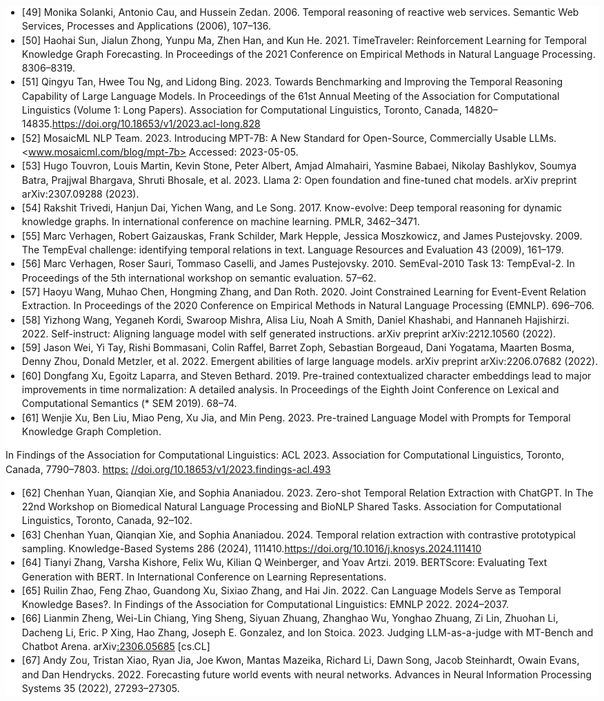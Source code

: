 - <span id="page-9-1"></span>[49] Monika Solanki, Antonio Cau, and Hussein Zedan. 2006. Temporal reasoning of reactive web services. Semantic Web Services, Processes and Applications (2006), 107–136.
- <span id="page-9-16"></span>[50] Haohai Sun, Jialun Zhong, Yunpu Ma, Zhen Han, and Kun He. 2021. TimeTraveler: Reinforcement Learning for Temporal Knowledge Graph Forecasting. In Proceedings of the 2021 Conference on Empirical Methods in Natural Language Processing. 8306–8319.
- <span id="page-9-6"></span>[51] Qingyu Tan, Hwee Tou Ng, and Lidong Bing. 2023. Towards Benchmarking and Improving the Temporal Reasoning Capability of Large Language Models. In Proceedings of the 61st Annual Meeting of the Association for Computational Linguistics (Volume 1: Long Papers). Association for Computational Linguistics, Toronto, Canada, 14820–14835.<https://doi.org/10.18653/v1/2023.acl-long.828>
- <span id="page-9-23"></span>[52] MosaicML NLP Team. 2023. Introducing MPT-7B: A New Standard for Open-Source, Commercially Usable LLMs.<www.mosaicml.com/blog/mpt-7b> Accessed: 2023-05-05.
- <span id="page-9-11"></span>[53] Hugo Touvron, Louis Martin, Kevin Stone, Peter Albert, Amjad Almahairi, Yasmine Babaei, Nikolay Bashlykov, Soumya Batra, Prajjwal Bhargava, Shruti Bhosale, et al. 2023. Llama 2: Open foundation and fine-tuned chat models. arXiv preprint arXiv:2307.09288 (2023).
- <span id="page-9-0"></span>[54] Rakshit Trivedi, Hanjun Dai, Yichen Wang, and Le Song. 2017. Know-evolve: Deep temporal reasoning for dynamic knowledge graphs. In international conference on machine learning. PMLR, 3462–3471.
- <span id="page-9-14"></span>[55] Marc Verhagen, Robert Gaizauskas, Frank Schilder, Mark Hepple, Jessica Moszkowicz, and James Pustejovsky. 2009. The TempEval challenge: identifying temporal relations in text. Language Resources and Evaluation 43 (2009), 161–179.
- <span id="page-9-12"></span>[56] Marc Verhagen, Roser Sauri, Tommaso Caselli, and James Pustejovsky. 2010. SemEval-2010 Task 13: TempEval-2. In Proceedings of the 5th international workshop on semantic evaluation. 57–62.
- <span id="page-9-4"></span>[57] Haoyu Wang, Muhao Chen, Hongming Zhang, and Dan Roth. 2020. Joint Constrained Learning for Event-Event Relation Extraction. In Proceedings of the 2020 Conference on Empirical Methods in Natural Language Processing (EMNLP). 696–706.
- <span id="page-9-9"></span>[58] Yizhong Wang, Yeganeh Kordi, Swaroop Mishra, Alisa Liu, Noah A Smith, Daniel Khashabi, and Hannaneh Hajishirzi. 2022. Self-instruct: Aligning language model with self generated instructions. arXiv preprint arXiv:2212.10560 (2022).
- <span id="page-9-5"></span>[59] Jason Wei, Yi Tay, Rishi Bommasani, Colin Raffel, Barret Zoph, Sebastian Borgeaud, Dani Yogatama, Maarten Bosma, Denny Zhou, Donald Metzler, et al. 2022. Emergent abilities of large language models. arXiv preprint arXiv:2206.07682 (2022).
- <span id="page-9-13"></span>[60] Dongfang Xu, Egoitz Laparra, and Steven Bethard. 2019. Pre-trained contextualized character embeddings lead to major improvements in time normalization: A detailed analysis. In Proceedings of the Eighth Joint Conference on Lexical and Computational Semantics (\* SEM 2019). 68–74.
- <span id="page-9-18"></span>[61] Wenjie Xu, Ben Liu, Miao Peng, Xu Jia, and Min Peng. 2023. Pre-trained Language Model with Prompts for Temporal Knowledge Graph Completion.

In Findings of the Association for Computational Linguistics: ACL 2023. Association for Computational Linguistics, Toronto, Canada, 7790–7803. [https:](https://doi.org/10.18653/v1/2023.findings-acl.493) [//doi.org/10.18653/v1/2023.findings-acl.493](https://doi.org/10.18653/v1/2023.findings-acl.493)

- <span id="page-9-7"></span>[62] Chenhan Yuan, Qianqian Xie, and Sophia Ananiadou. 2023. Zero-shot Temporal Relation Extraction with ChatGPT. In The 22nd Workshop on Biomedical Natural Language Processing and BioNLP Shared Tasks. Association for Computational Linguistics, Toronto, Canada, 92–102.
- <span id="page-9-15"></span>[63] Chenhan Yuan, Qianqian Xie, and Sophia Ananiadou. 2024. Temporal relation extraction with contrastive prototypical sampling. Knowledge-Based Systems 286 (2024), 111410.<https://doi.org/10.1016/j.knosys.2024.111410>
- <span id="page-9-27"></span>[64] Tianyi Zhang, Varsha Kishore, Felix Wu, Kilian Q Weinberger, and Yoav Artzi. 2019. BERTScore: Evaluating Text Generation with BERT. In International Conference on Learning Representations.
- <span id="page-9-17"></span>[65] Ruilin Zhao, Feng Zhao, Guandong Xu, Sixiao Zhang, and Hai Jin. 2022. Can Language Models Serve as Temporal Knowledge Bases?. In Findings of the Association for Computational Linguistics: EMNLP 2022. 2024–2037.
- <span id="page-9-25"></span>[66] Lianmin Zheng, Wei-Lin Chiang, Ying Sheng, Siyuan Zhuang, Zhanghao Wu, Yonghao Zhuang, Zi Lin, Zhuohan Li, Dacheng Li, Eric. P Xing, Hao Zhang, Joseph E. Gonzalez, and Ion Stoica. 2023. Judging LLM-as-a-judge with MT-Bench and Chatbot Arena. arXiv[:2306.05685](https://arxiv.org/abs/2306.05685) [cs.CL]
- <span id="page-9-8"></span>[67] Andy Zou, Tristan Xiao, Ryan Jia, Joe Kwon, Mantas Mazeika, Richard Li, Dawn Song, Jacob Steinhardt, Owain Evans, and Dan Hendrycks. 2022. Forecasting future world events with neural networks. Advances in Neural Information Processing Systems 35 (2022), 27293–27305.
